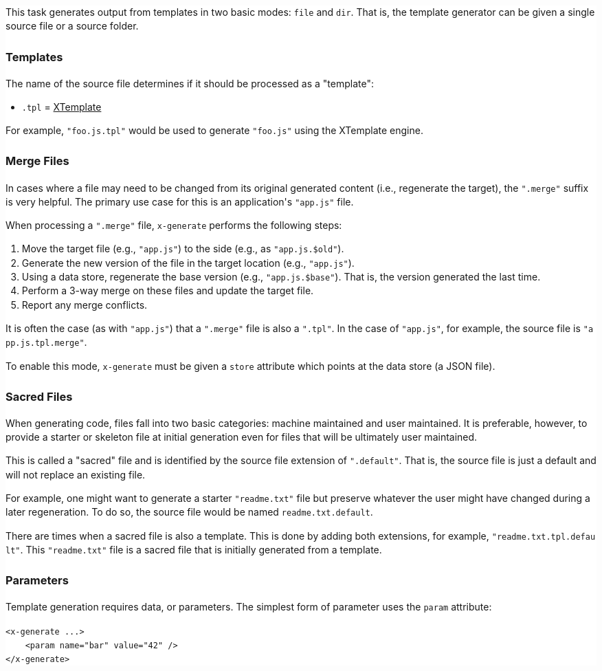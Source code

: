 This task generates output from templates in two basic modes: `file` and `dir`. That is,
the template generator can be given a single source file or a source folder.

### Templates

The name of the source file determines if it should be processed as a "template":

 * `.tpl` = [XTemplate](http://docs.sencha.com/ext-js/4-2/#!/api/Ext.XTemplate)

For example, `"foo.js.tpl"` would be used to generate `"foo.js"` using the XTemplate engine.

### Merge Files

In cases where a file may need to be changed from its original generated content (i.e.,
regenerate the target), the `".merge"` suffix is very helpful. The primary use case for
this is an application's `"app.js"` file.

When processing a `".merge"` file, `x-generate` performs the following steps:

  1. Move the target file (e.g., `"app.js"`) to the side (e.g., as `"app.js.$old"`).
  2. Generate the new version of the file in the target location (e.g., `"app.js"`).
  3. Using a data store, regenerate the base version (e.g., `"app.js.$base"`). That is,
  the version generated the last time.
  4. Perform a 3-way merge on these files and update the target file.
  5. Report any merge conflicts.

It is often the case (as with `"app.js"`) that a `".merge"` file is also a `".tpl"`. In
the case of `"app.js"`, for example, the source file is `"app.js.tpl.merge"`.

To enable this mode, `x-generate` must be given a `store` attribute which points at the
data store (a JSON file).

### Sacred Files

When generating code, files fall into two basic categories: machine maintained and user
maintained. It is preferable, however, to provide a starter or skeleton file at initial
generation even for files that will be ultimately user maintained.

This is called a "sacred" file and is identified by the source file extension of `".default"`.
That is, the source file is just a default and will not replace an existing file.

For example, one might want to generate a starter `"readme.txt"` file but preserve whatever
the user might have changed during a later regeneration. To do so, the source file would
be named `readme.txt.default`.

There are times when a sacred file is also a template. This is done by adding both
extensions, for example, `"readme.txt.tpl.default"`. This `"readme.txt"` file is a sacred
file that is initially generated from a template.

### Parameters

Template generation requires data, or parameters. The simplest form of parameter uses the
`param` attribute:

    <x-generate ...>
        <param name="bar" value="42" />
    </x-generate>
